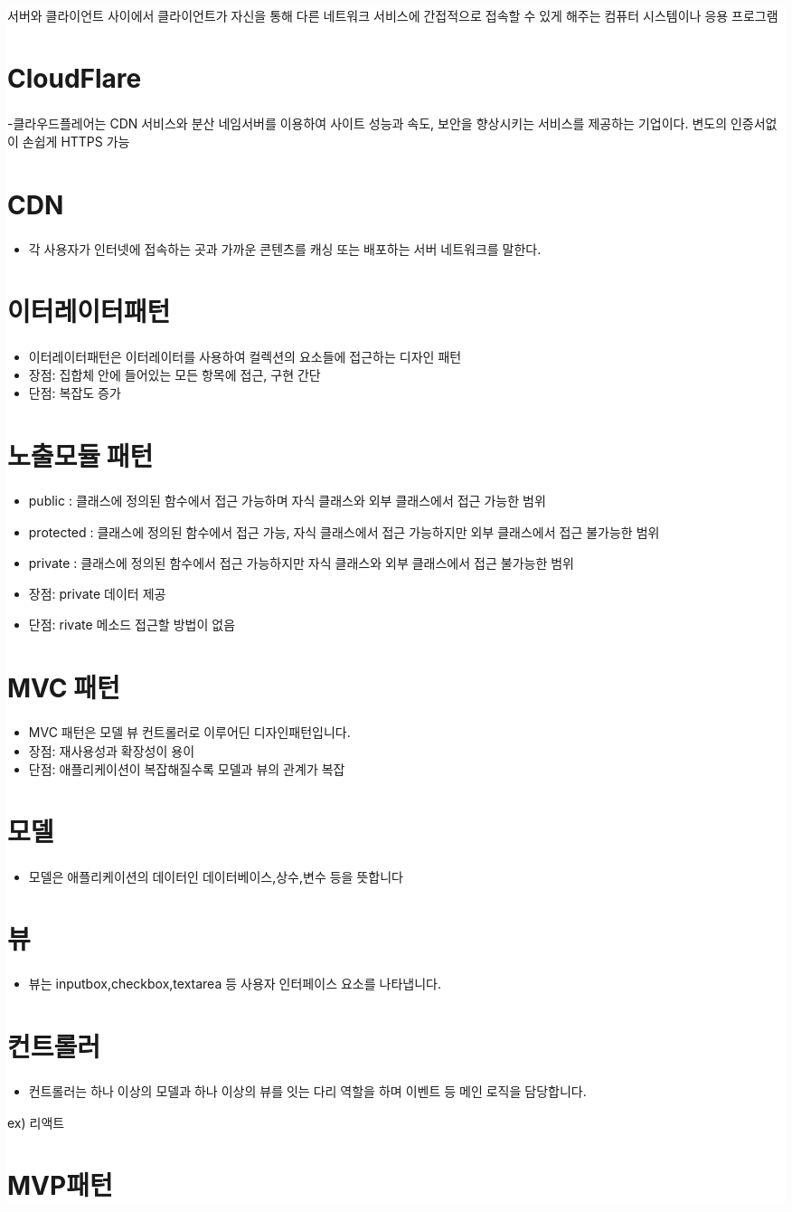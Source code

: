 서버와 클라이언트 사이에서 클라이언트가 자신을 통해 다른 네트워크 서비스에 간접적으로 접속할 수 있게 해주는 컴퓨터 시스템이나 응용 프로그램

# CloudFlare

-클라우드플레어는 CDN 서비스와 분산 네임서버를 이용하여 사이트 성능과 속도, 보안을 향상시키는 서비스를 제공하는 기업이다.
변도의 인증서없이 손쉽게 HTTPS 가능

# CDN

- 각 사용자가 인터넷에 접속하는 곳과 가까운 콘텐츠를 캐싱 또는 배포하는 서버 네트워크를 말한다.

# 이터레이터패턴

- 이터레이터패턴은 이터레이터를 사용하여 컬렉션의 요소들에 접근하는 디자인 패턴
- 장점: 집합체 안에 들어있는 모든 항목에 접근, 구현 간단
- 단점: 복잡도 증가

# 노출모듈 패턴

- public : 클래스에 정의된 함수에서 접근 가능하며 자식 클래스와 외부 클래스에서 접근 가능한 범위
- protected : 클래스에 정의된 함수에서 접근 가능, 자식 클래스에서 접근 가능하지만 외부 클래스에서 접근 불가능한 범위
- private : 클래스에 정의된 함수에서 접근 가능하지만 자식 클래스와 외부 클래스에서 접근 불가능한 범위

- 장점: private 데이터 제공
- 단점: rivate 메소드 접근할 방법이 없음

# MVC 패턴

- MVC 패턴은 모델 뷰 컨트롤러로 이루어딘 디자인패턴입니다.
- 장점: 재사용성과 확장성이 용이
- 단점: 애플리케이션이 복잡해질수록 모델과 뷰의 관계가 복잡

# 모델

- 모델은 애플리케이션의 데이터인 데이터베이스,상수,변수 등을 뜻합니다

# 뷰

- 뷰는 inputbox,checkbox,textarea 등 사용자 인터페이스 요소를 나타냅니다.

# 컨트롤러

- 컨트롤러는 하나 이상의 모델과 하나 이상의 뷰를 잇는 다리 역할을 하며 이벤트 등 메인 로직을 담당합니다.

ex) 리액트

# MVP패턴
